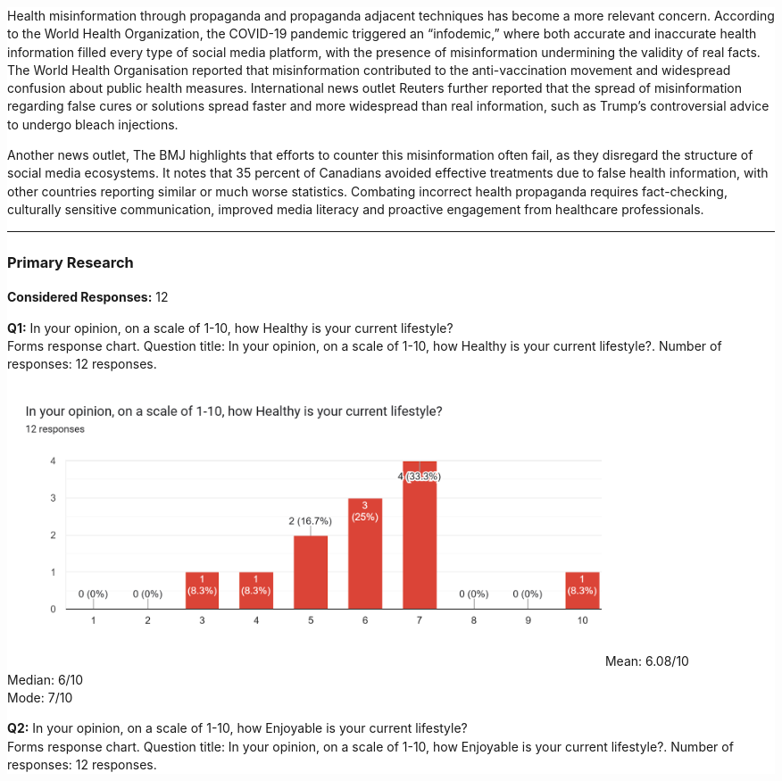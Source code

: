 Health misinformation through propaganda and propaganda adjacent techniques has become a more relevant concern. According to the World Health Organization, the COVID-19 pandemic triggered an “infodemic,” where both accurate and inaccurate health information filled every type of social media platform, with the presence of misinformation undermining the validity of real facts. The World Health Organisation reported that misinformation contributed to the anti-vaccination movement and widespread confusion about public health measures. International news outlet Reuters further reported that the spread of misinformation regarding false cures or solutions spread faster and more widespread than real information, such as Trump’s controversial advice to undergo bleach injections.

Another news outlet, The BMJ highlights that efforts to counter this misinformation often fail, as they disregard the structure of social media ecosystems. It notes that 35 percent of Canadians avoided effective treatments due to false health information, with other countries reporting similar or much worse statistics. Combating incorrect health propaganda requires fact-checking, culturally sensitive communication, improved media literacy and proactive engagement from healthcare professionals.

---
### Primary Research
**Considered Responses:** 12

**Q1:** In your opinion, on a scale of 1-10, how Healthy is your current lifestyle?  
Forms response chart. Question title: In your opinion, on a scale of 1-10, how Healthy is your current lifestyle?. Number of responses: 12 responses.

![H](images-folio/1.png)
Mean: 6.08/10  
Median: 6/10  
Mode: 7/10

**Q2:** In your opinion, on a scale of 1-10, how Enjoyable is your current lifestyle?  
Forms response chart. Question title: In your opinion, on a scale of 1-10, how Enjoyable is your current lifestyle?. Number of responses: 12 responses.
